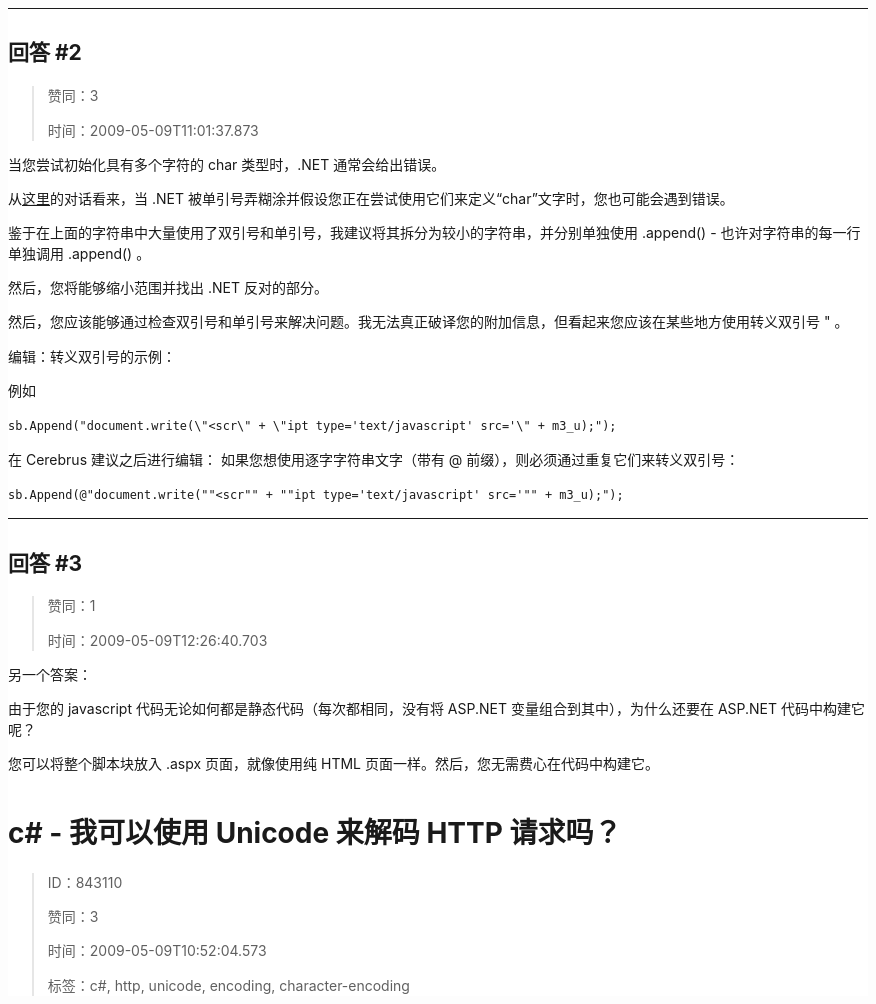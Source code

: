 * * *

## 回答 #2

> 赞同：3
> 
> 时间：2009-05-09T11:01:37.873

当您尝试初始化具有多个字符的 char 类型时，.NET 通常会给出错误。

从[这里](http://www.groupsrv.com/dotnet/about29367.html)的对话看来，当 .NET 被单引号弄糊涂并假设您正在尝试使用它们来定义“char”文字时，您也可能会遇到错误。

鉴于在上面的字符串中大量使用了双引号和单引号，我建议将其拆分为较小的字符串，并分别单独使用 .append() - 也许对字符串的每一行单独调用 .append() 。

然后，您将能够缩小范围并找出 .NET 反对的部分。

然后，您应该能够通过检查双引号和单引号来解决问题。我无法真正破译您的附加信息，但看起来您应该在某些地方使用转义双引号 \" 。

编辑：转义双引号的示例：

例如

```
sb.Append("document.write(\"<scr\" + \"ipt type='text/javascript' src='\" + m3_u);"); 
```

在 Cerebrus 建议之后进行编辑：
如果您想使用逐字字符串文字（带有 @ 前缀），则必须通过重复它们来转义双引号：

```
sb.Append(@"document.write(""<scr"" + ""ipt type='text/javascript' src='"" + m3_u);"); 
```

* * *

## 回答 #3

> 赞同：1
> 
> 时间：2009-05-09T12:26:40.703

另一个答案：

由于您的 javascript 代码无论如何都是静态代码（每次都相同，没有将 ASP.NET 变量组合到其中），为什么还要在 ASP.NET 代码中构建它呢？

您可以将整个脚本块放入 .aspx 页面，就像使用纯 HTML 页面一样。然后，您无需费心在代码中构建它。

# c# - 我可以使用 Unicode 来解码 HTTP 请求吗？

> ID：843110
> 
> 赞同：3
> 
> 时间：2009-05-09T10:52:04.573
> 
> 标签：c#, http, unicode, encoding, character-encoding
